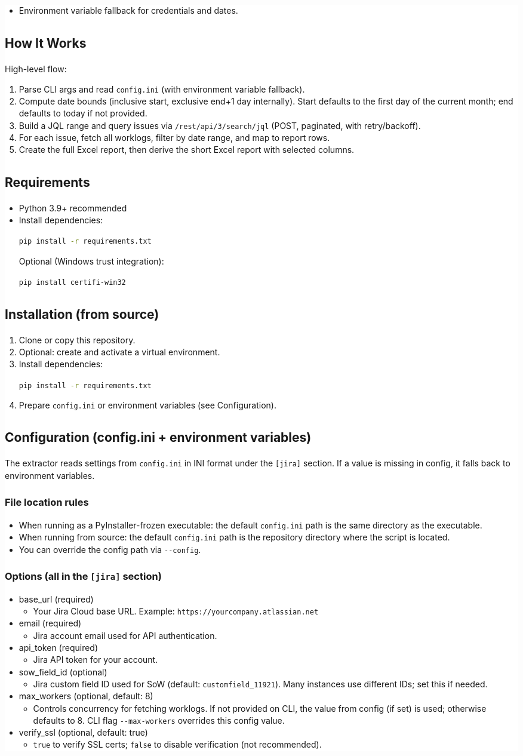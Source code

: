 - Environment variable fallback for credentials and dates.

## How It Works

High-level flow:
1) Parse CLI args and read `config.ini` (with environment variable fallback).
2) Compute date bounds (inclusive start, exclusive end+1 day internally). Start defaults to the first day of the current month; end defaults to today if not provided.
3) Build a JQL range and query issues via `/rest/api/3/search/jql` (POST, paginated, with retry/backoff).
4) For each issue, fetch all worklogs, filter by date range, and map to report rows.
5) Create the full Excel report, then derive the short Excel report with selected columns.

## Requirements

- Python 3.9+ recommended
- Install dependencies:
  ```bash
  pip install -r requirements.txt
  ```
  Optional (Windows trust integration):
  ```bash
  pip install certifi-win32
  ```

## Installation (from source)

1) Clone or copy this repository.
2) Optional: create and activate a virtual environment.
3) Install dependencies:
   ```bash
   pip install -r requirements.txt
   ```
4) Prepare `config.ini` or environment variables (see Configuration).

## Configuration (config.ini + environment variables)

The extractor reads settings from `config.ini` in INI format under the `[jira]` section. If a value is missing in config, it falls back to environment variables.

### File location rules

- When running as a PyInstaller-frozen executable: the default `config.ini` path is the same directory as the executable.
- When running from source: the default `config.ini` path is the repository directory where the script is located.
- You can override the config path via `--config`.

### Options (all in the `[jira]` section)

- base_url (required)
  - Your Jira Cloud base URL. Example: `https://yourcompany.atlassian.net`
- email (required)
  - Jira account email used for API authentication.
- api_token (required)
  - Jira API token for your account.
- sow_field_id (optional)
  - Jira custom field ID used for SoW (default: `customfield_11921`). Many instances use different IDs; set this if needed.
- max_workers (optional, default: 8)
  - Controls concurrency for fetching worklogs. If not provided on CLI, the value from config (if set) is used; otherwise defaults to 8. CLI flag `--max-workers` overrides this config value.
- verify_ssl (optional, default: true)
  - `true` to verify SSL certs; `false` to disable verification (not recommended).